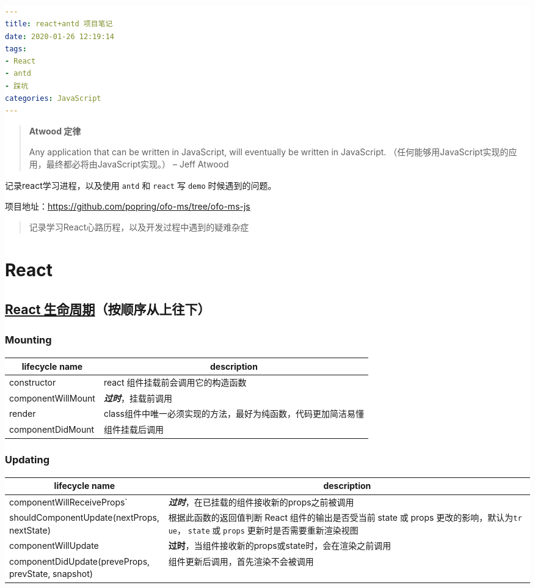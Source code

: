 ```yaml
---
title: react+antd 项目笔记
date: 2020-01-26 12:19:14
tags:
- React
- antd
- 踩坑
categories: JavaScript
---
```


> **Atwood 定律**
>
> Any application that can be written in JavaScript, will eventually be written in JavaScript. （任何能够用JavaScript实现的应用，最终都必将由JavaScript实现。） – Jeff Atwood

记录react学习进程，以及使用 `antd` 和 `react` 写 `demo` 时候遇到的问题。

项目地址：https://github.com/popring/ofo-ms/tree/ofo-ms-js



> 记录学习React心路历程，以及开发过程中遇到的疑难杂症

# React

## [React 生命周期](http://projects.wojtekmaj.pl/react-lifecycle-methods-diagram/)（按顺序从上往下）

### Mounting

| lifecycle name     | description                                                  |
| ------------------ | ------------------------------------------------------------ |
| constructor        | react 组件挂载前会调用它的构造函数                           |
| componentWillMount | ***过时***，挂载前调用                                       |
| render             | class组件中唯一必须实现的方法，最好为纯函数，代码更加简洁易懂 |
| componentDidMount  | 组件挂载后调用                                               |

### Updating

| lifecycle name                                      | description                                                  |
| --------------------------------------------------- | ------------------------------------------------------------ |
| componentWillReceiveProps`                          | ***过时***，在已挂载的组件接收新的props之前被调用            |
| shouldComponentUpdate(nextProps, nextState)         | 根据此函数的返回值判断 React 组件的输出是否受当前 state 或 props 更改的影响，默认为`true`， `state` 或 `props` 更新时是否需要重新渲染视图 |
| componentWillUpdate                                 | **过时**，当组件接收新的props或state时，会在渲染之前调用     |
| componentDidUpdate(preveProps, prevState, snapshot) | 组件更新后调用，首先渲染不会被调用                           |
